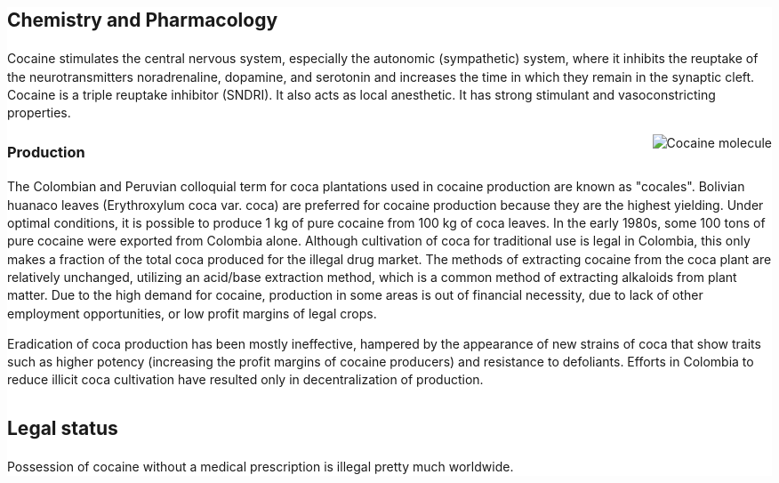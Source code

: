 ## Chemistry and Pharmacology

Cocaine stimulates the central nervous system, especially the autonomic (sympathetic) system, where it inhibits the reuptake of the neurotransmitters noradrenaline, dopamine, and serotonin and increases the time in which they remain in the synaptic cleft. Cocaine is a triple reuptake inhibitor (SNDRI). It also acts as local anesthetic. It has strong stimulant and vasoconstricting properties.

<img src="cocaine molecule.gif" alt="Cocaine molecule" style="float: right;">

### Production

The Colombian and Peruvian colloquial term for coca plantations used in cocaine production are known as "cocales". Bolivian huanaco leaves (Erythroxylum coca var. coca) are preferred for cocaine production because they are the highest yielding. Under optimal conditions, it is possible to produce 1 kg of pure cocaine from 100 kg of coca leaves. In the early 1980s, some 100 tons of pure cocaine were exported from Colombia alone. Although cultivation of coca for traditional use is legal in Colombia, this only makes a fraction of the total coca produced for the illegal drug market. The methods of extracting cocaine from the coca plant are relatively unchanged, utilizing an acid/base extraction method, which is a common method of extracting alkaloids from plant matter. Due to the high demand for cocaine, production in some areas is out of financial necessity, due to lack of other employment opportunities, or low profit margins of legal crops.

Eradication of coca production has been mostly ineffective, hampered by the appearance of new strains of coca that show traits such as higher potency (increasing the profit margins of cocaine producers) and resistance to defoliants. Efforts in Colombia to reduce illicit coca cultivation have resulted only in decentralization of production.

## Legal status

Possession of cocaine without a medical prescription is illegal pretty much worldwide.